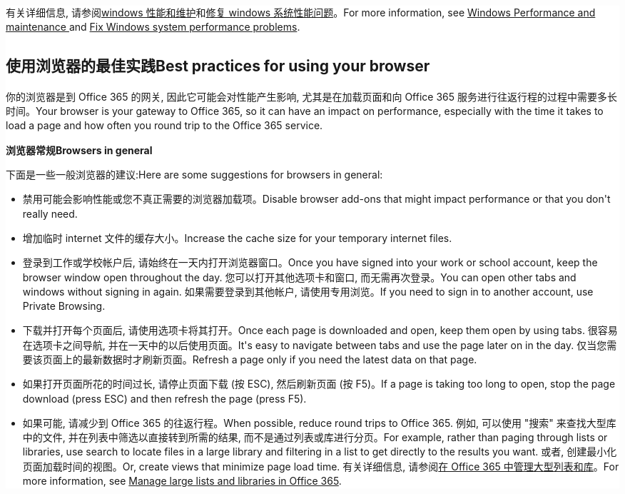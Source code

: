 <span data-ttu-id="6e166-146">有关详细信息, 请参阅[windows 性能和维护](https://windows.microsoft.com/en-us/windows/performance-maintenance-help#performance-maintenance-help)和[修复 windows 系统性能问题](https://support.microsoft.com/mats/slow_windows_performance/)。</span><span class="sxs-lookup"><span data-stu-id="6e166-146">For more information, see [ Windows Performance and maintenance ](https://windows.microsoft.com/en-us/windows/performance-maintenance-help#performance-maintenance-help) and [Fix Windows system performance problems](https://support.microsoft.com/mats/slow_windows_performance/).</span></span>
   
## <a name="best-practices-for-using-your-browser"></a><span data-ttu-id="6e166-147">使用浏览器的最佳实践</span><span class="sxs-lookup"><span data-stu-id="6e166-147">Best practices for using your browser</span></span>

<span data-ttu-id="6e166-148">你的浏览器是到 Office 365 的网关, 因此它可能会对性能产生影响, 尤其是在加载页面和向 Office 365 服务进行往返行程的过程中需要多长时间。</span><span class="sxs-lookup"><span data-stu-id="6e166-148">Your browser is your gateway to Office 365, so it can have an impact on performance, especially with the time it takes to load a page and how often you round trip to the Office 365 service.</span></span> 
  
 <span data-ttu-id="6e166-149">**浏览器常规**</span><span class="sxs-lookup"><span data-stu-id="6e166-149">**Browsers in general**</span></span>
  
<span data-ttu-id="6e166-150">下面是一些一般浏览器的建议:</span><span class="sxs-lookup"><span data-stu-id="6e166-150">Here are some suggestions for browsers in general:</span></span>
  
- <span data-ttu-id="6e166-151">禁用可能会影响性能或您不真正需要的浏览器加载项。</span><span class="sxs-lookup"><span data-stu-id="6e166-151">Disable browser add-ons that might impact performance or that you don't really need.</span></span>
    
- <span data-ttu-id="6e166-152">增加临时 internet 文件的缓存大小。</span><span class="sxs-lookup"><span data-stu-id="6e166-152">Increase the cache size for your temporary internet files.</span></span>
    
-  <span data-ttu-id="6e166-153">登录到工作或学校帐户后, 请始终在一天内打开浏览器窗口。</span><span class="sxs-lookup"><span data-stu-id="6e166-153">Once you have signed into your work or school account, keep the browser window open throughout the day.</span></span> <span data-ttu-id="6e166-154">您可以打开其他选项卡和窗口, 而无需再次登录。</span><span class="sxs-lookup"><span data-stu-id="6e166-154">You can open other tabs and windows without signing in again.</span></span> <span data-ttu-id="6e166-155">如果需要登录到其他帐户, 请使用专用浏览。</span><span class="sxs-lookup"><span data-stu-id="6e166-155">If you need to sign in to another account, use Private Browsing.</span></span> 
    
- <span data-ttu-id="6e166-156">下载并打开每个页面后, 请使用选项卡将其打开。</span><span class="sxs-lookup"><span data-stu-id="6e166-156">Once each page is downloaded and open, keep them open by using tabs.</span></span> <span data-ttu-id="6e166-157">很容易在选项卡之间导航, 并在一天中的以后使用页面。</span><span class="sxs-lookup"><span data-stu-id="6e166-157">It's easy to navigate between tabs and use the page later on in the day.</span></span> <span data-ttu-id="6e166-158">仅当您需要该页面上的最新数据时才刷新页面。</span><span class="sxs-lookup"><span data-stu-id="6e166-158">Refresh a page only if you need the latest data on that page.</span></span>
    
- <span data-ttu-id="6e166-159">如果打开页面所花的时间过长, 请停止页面下载 (按 ESC), 然后刷新页面 (按 F5)。</span><span class="sxs-lookup"><span data-stu-id="6e166-159">If a page is taking too long to open, stop the page download (press ESC) and then refresh the page (press F5).</span></span> 
    
-  <span data-ttu-id="6e166-160">如果可能, 请减少到 Office 365 的往返行程。</span><span class="sxs-lookup"><span data-stu-id="6e166-160">When possible, reduce round trips to Office 365.</span></span> <span data-ttu-id="6e166-161">例如, 可以使用 "搜索" 来查找大型库中的文件, 并在列表中筛选以直接转到所需的结果, 而不是通过列表或库进行分页。</span><span class="sxs-lookup"><span data-stu-id="6e166-161">For example, rather than paging through lists or libraries, use search to locate files in a large library and filtering in a list to get directly to the results you want.</span></span> <span data-ttu-id="6e166-162">或者, 创建最小化页面加载时间的视图。</span><span class="sxs-lookup"><span data-stu-id="6e166-162">Or, create views that minimize page load time.</span></span> <span data-ttu-id="6e166-163">有关详细信息, 请参阅[在 Office 365 中管理大型列表和库](https://support.office.com/article/b4038448-ec0e-49b7-b853-679d3d8fb784#BKMK_PAGES)。</span><span class="sxs-lookup"><span data-stu-id="6e166-163">For more information, see [Manage large lists and libraries in Office 365](https://support.office.com/article/b4038448-ec0e-49b7-b853-679d3d8fb784#BKMK_PAGES).</span></span>
    